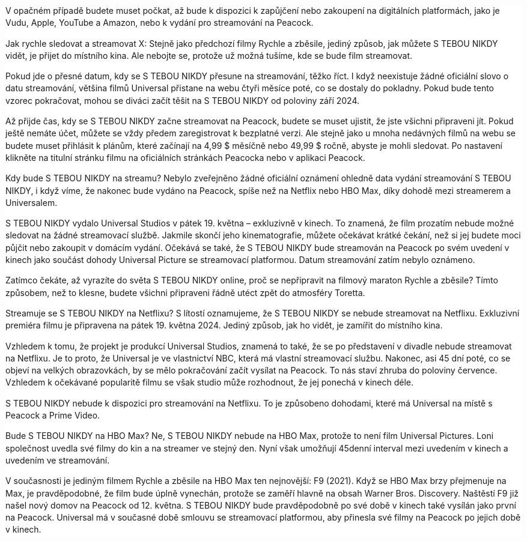 V opačném případě budete muset počkat, až bude k dispozici k zapůjčení nebo zakoupení na digitálních platformách, jako je Vudu, Apple, YouTube a Amazon, nebo k vydání pro streamování na Peacock.

Jak rychle sledovat a streamovat X: Stejně jako předchozí filmy Rychle a zběsile, jediný způsob, jak můžete S TEBOU NIKDY vidět, je přijet do místního kina. Ale nebojte se, protože už možná tušíme, kde se bude film streamovat.

Pokud jde o přesné datum, kdy se S TEBOU NIKDY přesune na streamování, těžko říct. I když neexistuje žádné oficiální slovo o datu streamování, většina filmů Universal přistane na webu čtyři měsíce poté, co se dostaly do pokladny. Pokud bude tento vzorec pokračovat, mohou se diváci začít těšit na S TEBOU NIKDY od poloviny září 2024.

Až přijde čas, kdy se S TEBOU NIKDY začne streamovat na Peacock, budete se muset ujistit, že jste všichni připraveni jít. Pokud ještě nemáte účet, můžete se vždy předem zaregistrovat k bezplatné verzi. Ale stejně jako u mnoha nedávných filmů na webu se budete muset přihlásit k plánům, které začínají na 4,99 $ měsíčně nebo 49,99 $ ročně, abyste je mohli sledovat. Po nastavení klikněte na titulní stránku filmu na oficiálních stránkách Peacocka nebo v aplikaci Peacock.

Kdy bude S TEBOU NIKDY na streamu? Nebylo zveřejněno žádné oficiální oznámení ohledně data vydání streamování S TEBOU NIKDY, i když víme, že nakonec bude vydáno na Peacock, spíše než na Netflix nebo HBO Max, díky dohodě mezi streamerem a Universalem.

S TEBOU NIKDY vydalo Universal Studios v pátek 19. května – exkluzivně v kinech. To znamená, že film prozatím nebude možné sledovat na žádné streamovací službě. Jakmile skončí jeho kinematografie, můžete očekávat krátké čekání, než si jej budete moci půjčit nebo zakoupit v domácím vydání. Očekává se také, že S TEBOU NIKDY bude streamován na Peacock po svém uvedení v kinech jako součást dohody Universal Picture se streamovací platformou. Datum streamování zatím nebylo oznámeno.

Zatímco čekáte, až vyrazíte do světa S TEBOU NIKDY online, proč se nepřipravit na filmový maraton Rychle a zběsile? Tímto způsobem, než to klesne, budete všichni připraveni řádně utéct zpět do atmosféry Toretta.

Streamuje se S TEBOU NIKDY na Netflixu? S lítostí oznamujeme, že S TEBOU NIKDY se nebude streamovat na Netflixu. Exkluzivní premiéra filmu je připravena na pátek 19. května 2024. Jediný způsob, jak ho vidět, je zamířit do místního kina.

Vzhledem k tomu, že projekt je produkcí Universal Studios, znamená to také, že se po představení v divadle nebude streamovat na Netflixu. Je to proto, že Universal je ve vlastnictví NBC, která má vlastní streamovací službu. Nakonec, asi 45 dní poté, co se objeví na velkých obrazovkách, by se mělo pokračování začít vysílat na Peacock. To nás staví zhruba do poloviny července. Vzhledem k očekávané popularitě filmu se však studio může rozhodnout, že jej ponechá v kinech déle.

S TEBOU NIKDY nebude k dispozici pro streamování na Netflixu. To je způsobeno dohodami, které má Universal na místě s Peacock a Prime Video.

Bude S TEBOU NIKDY na HBO Max? Ne, S TEBOU NIKDY nebude na HBO Max, protože to není film Universal Pictures. Loni společnost uvedla své filmy do kin a na streamer ve stejný den. Nyní však umožňují 45denní interval mezi uvedením v kinech a uvedením ve streamování.

V současnosti je jediným filmem Rychle a zběsile na HBO Max ten nejnovější: F9 (2021). Když se HBO Max brzy přejmenuje na Max, je pravděpodobné, že film bude úplně vynechán, protože se zaměří hlavně na obsah Warner Bros. Discovery. Naštěstí F9 již našel nový domov na Peacock od 12. května. S TEBOU NIKDY bude pravděpodobně po své době v kinech také vysílán jako první na Peacock. Universal má v současné době smlouvu se streamovací platformou, aby přinesla své filmy na Peacock po jejich době v kinech.
